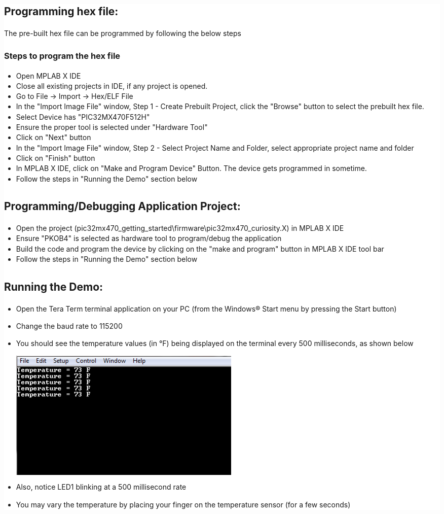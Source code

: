 ## Programming hex file:
The pre-built hex file can be programmed by following the below steps

### Steps to program the hex file
- Open MPLAB X IDE
- Close all existing projects in IDE, if any project is opened.
- Go to File -> Import -> Hex/ELF File
- In the "Import Image File" window, Step 1 - Create Prebuilt Project, click the "Browse" button to select the prebuilt hex file.
- Select Device has "PIC32MX470F512H"
- Ensure the proper tool is selected under "Hardware Tool"
- Click on "Next" button
- In the "Import Image File" window, Step 2 - Select Project Name and Folder, select appropriate project name and folder
- Click on "Finish" button
- In MPLAB X IDE, click on "Make and Program Device" Button. The device gets programmed in sometime.
- Follow the steps in "Running the Demo" section below

## Programming/Debugging Application Project:
- Open the project (pic32mx470_getting_started\firmware\pic32mx470_curiosity.X) in MPLAB X IDE
- Ensure "PKOB4" is selected as hardware tool to program/debug the application
- Build the code and program the device by clicking on the "make and program" button in MPLAB X IDE tool bar
- Follow the steps in "Running the Demo" section below

## Running the Demo:
- Open the Tera Term terminal application on your PC (from the Windows® Start menu by pressing the Start button)
- Change the baud rate to 115200
- You should see the temperature values (in °F) being displayed on the terminal every 500 milliseconds, as shown below  

  <img src = "images/result1.png" width="425" height="235" align="middle">  
- Also, notice LED1 blinking at a 500 millisecond rate  
- You may vary the temperature by placing your finger on the temperature sensor (for a few seconds)  